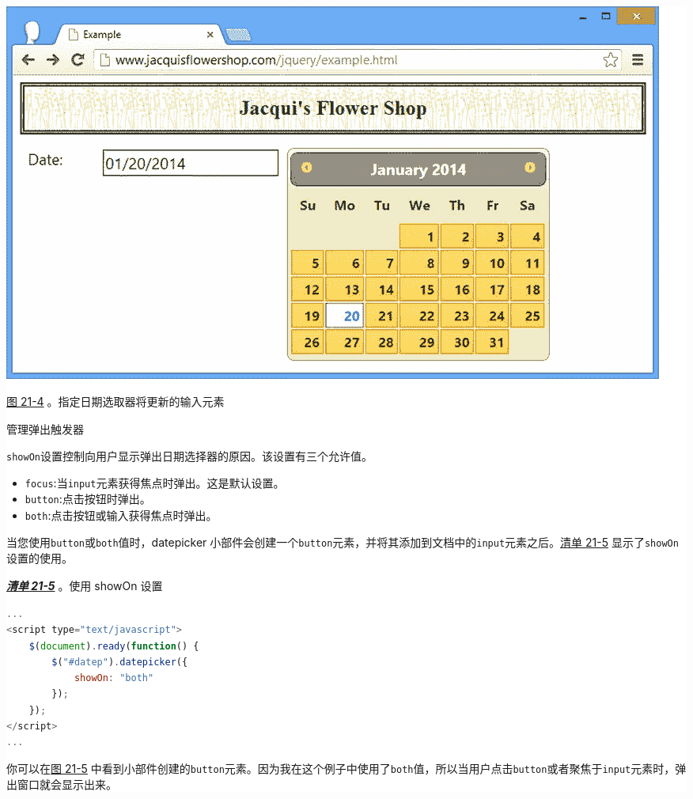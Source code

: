 ![9781430263883_Fig21-04.jpg](img/9781430263883_Fig21-04.jpg)

[图 21-4](#_Fig4) 。指定日期选取器将更新的输入元素

管理弹出触发器

`showOn`设置控制向用户显示弹出日期选择器的原因。该设置有三个允许值。

*   `focus`:当`input`元素获得焦点时弹出。这是默认设置。
*   `button`:点击按钮时弹出。
*   `both`:点击按钮或输入获得焦点时弹出。

当您使用`button`或`both`值时，datepicker 小部件会创建一个`button`元素，并将其添加到文档中的`input`元素之后。[清单 21-5](#list5) 显示了`showOn`设置的使用。

***[清单 21-5](#_list5)*** 。使用 showOn 设置

```js
...
<script type="text/javascript">
    $(document).ready(function() {
        $("#datep").datepicker({
            showOn: "both"
        });
    });
</script>
...
```

你可以在[图 21-5](#Fig5) 中看到小部件创建的`button`元素。因为我在这个例子中使用了`both`值，所以当用户点击`button`或者聚焦于`input`元素时，弹出窗口就会显示出来。
